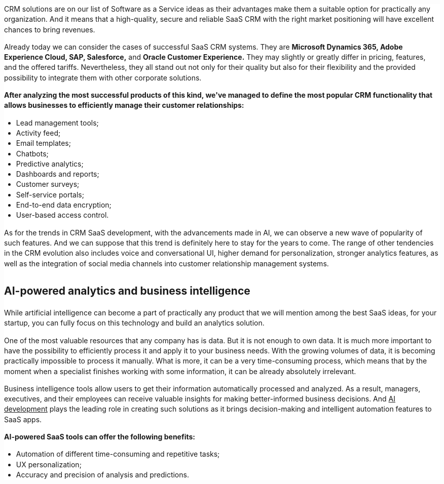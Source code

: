 CRM solutions are on our list of Software as a Service ideas as their advantages make them a suitable option for practically any organization. And it means that a high-quality, secure and reliable SaaS CRM with the right market positioning will have excellent chances to bring revenues.

Already today we can consider the cases of successful SaaS CRM systems. They are **Microsoft Dynamics 365, Adobe Experience Cloud, SAP, Salesforce,** and **Oracle Customer Experience.** They may slightly or greatly differ in pricing, features, and the offered tariffs. Nevertheless, they all stand out not only for their quality but also for their flexibility and the provided possibility to integrate them with other corporate solutions.

**After analyzing the most successful products of this kind, we've managed to define the most popular CRM functionality that allows businesses to efficiently manage their customer relationships:**

- Lead management tools;
- Activity feed;
- Email templates;
- Chatbots;
- Predictive analytics;
- Dashboards and reports;
- Customer surveys;
- Self-service portals;
- End-to-end data encryption;
- User-based access control.

As for the trends in CRM SaaS development, with the advancements made in AI, we can observe a new wave of popularity of such features. And we can suppose that this trend is definitely here to stay for the years to come. The range of other tendencies in the CRM evolution also includes voice and conversational UI, higher demand for personalization, stronger analytics features, as well as the integration of social media channels into customer relationship management systems.

<a name="ai"></a>
## AI-powered analytics and business intelligence

While artificial intelligence can become a part of practically any product that we will mention among the best SaaS ideas, for your startup, you can fully focus on this technology and build an analytics solution.

One of the most valuable resources that any company has is data. But it is not enough to own data. It is much more important to have the possibility to efficiently process it and apply it to your business needs. With the growing volumes of data, it is becoming practically impossible to process it manually. What is more, it can be a very time-consuming process, which means that by the moment when a specialist finishes working with some information, it can be already absolutely irrelevant.

Business intelligence tools allow users to get their information automatically processed and analyzed. As a result, managers, executives, and their employees can receive valuable insights for making better-informed business decisions. And <a href="https://anadea.info/services/machine-learning-software-development" target="_blank">AI development</a> plays the leading role in creating such solutions as it brings decision-making and intelligent automation features to SaaS apps.

**AI-powered SaaS tools can offer the following benefits:**

- Automation of different time-consuming and repetitive tasks;
- UX personalization;
- Accuracy and precision of analysis and predictions.
